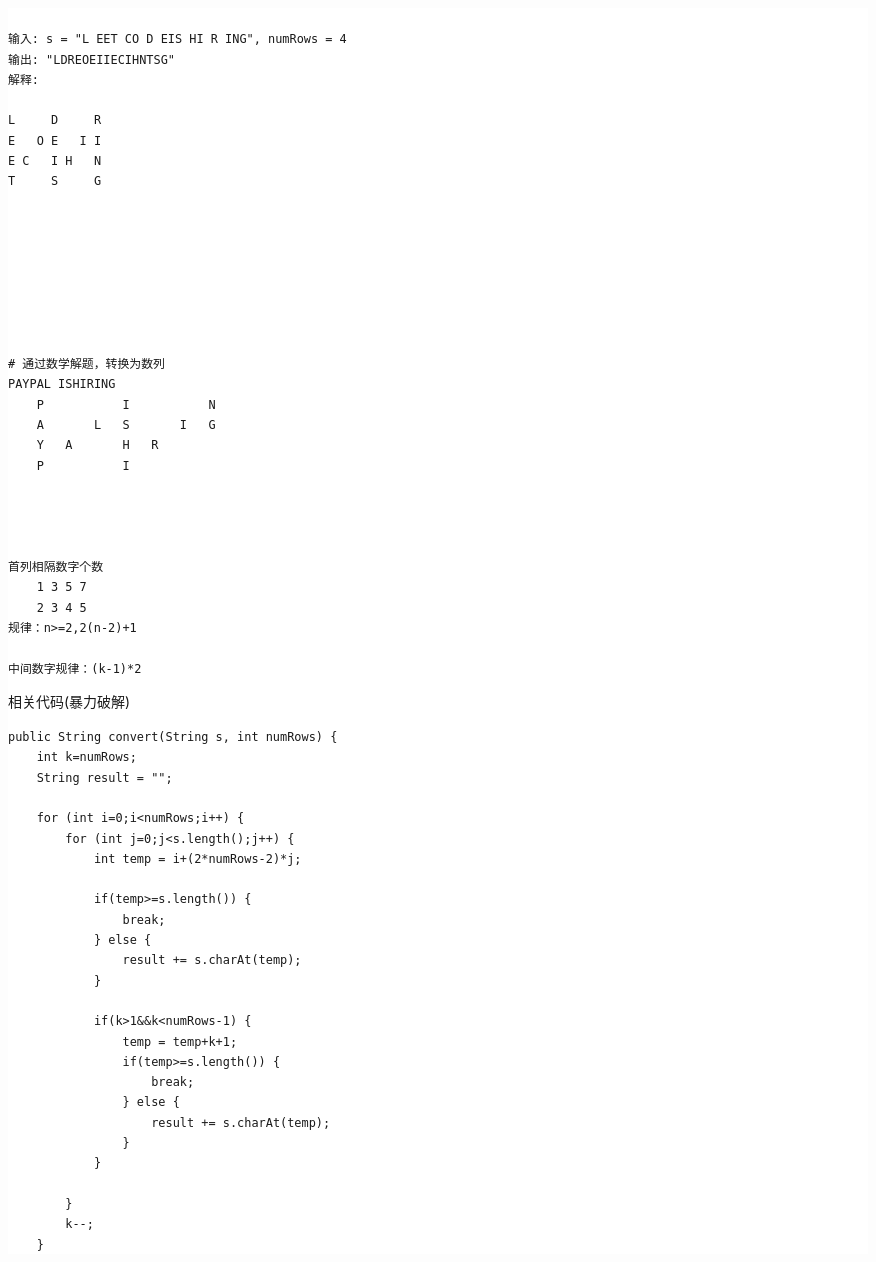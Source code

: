 ```

输入: s = "L EET CO D EIS HI R ING", numRows = 4
输出: "LDREOEIIECIHNTSG"
解释:

L     D     R
E   O E   I I
E C   I H   N
T     S     G

 
 



 

# 通过数学解题，转换为数列
PAYPAL ISHIRING
	P			I			N
	A		L	S		I	G
	Y	A		H	R
	P			I



		
首列相隔数字个数
	1 3 5 7
	2 3 4 5
规律：n>=2,2(n-2)+1

中间数字规律：(k-1)*2	
```

相关代码(暴力破解)

```
public String convert(String s, int numRows) {
	int k=numRows;
	String result = "";
	
	for (int i=0;i<numRows;i++) {
		for (int j=0;j<s.length();j++) {
			int temp = i+(2*numRows-2)*j;
			
			if(temp>=s.length()) {
				break;
			} else {
				result += s.charAt(temp);
			}
			
			if(k>1&&k<numRows-1) {
				temp = temp+k+1;
				if(temp>=s.length()) {
					break;
				} else {
					result += s.charAt(temp);
				}
			}
			
		}
		k--;
	}
```